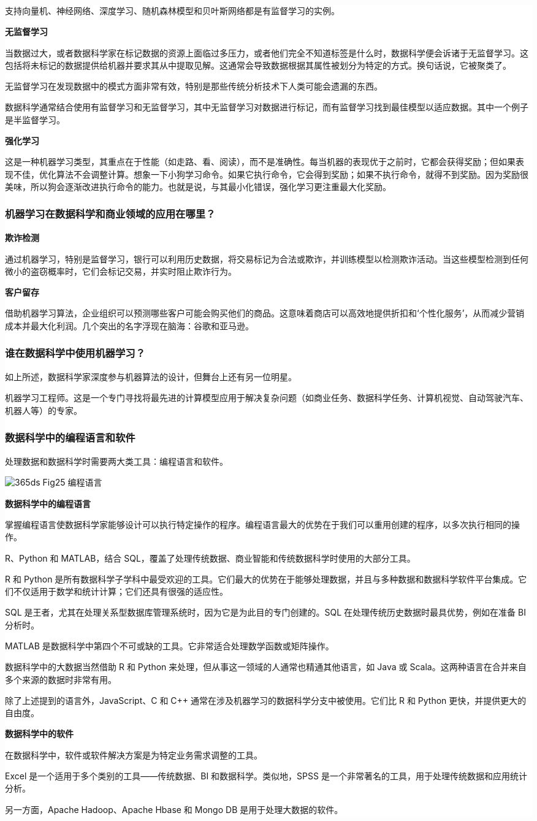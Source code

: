 支持向量机、神经网络、深度学习、随机森林模型和贝叶斯网络都是有监督学习的实例。

**无监督学习**

当数据过大，或者数据科学家在标记数据的资源上面临过多压力，或者他们完全不知道标签是什么时，数据科学便会诉诸于无监督学习。这包括将未标记的数据提供给机器并要求其从中提取见解。这通常会导致数据根据其属性被划分为特定的方式。换句话说，它被聚类了。

无监督学习在发现数据中的模式方面非常有效，特别是那些传统分析技术下人类可能会遗漏的东西。

数据科学通常结合使用有监督学习和无监督学习，其中无监督学习对数据进行标记，而有监督学习找到最佳模型以适应数据。其中一个例子是半监督学习。

**强化学习**

这是一种机器学习类型，其重点在于性能（如走路、看、阅读），而不是准确性。每当机器的表现优于之前时，它都会获得奖励；但如果表现不佳，优化算法不会调整计算。想象一下小狗学习命令。如果它执行命令，它会得到奖励；如果不执行命令，就得不到奖励。因为奖励很美味，所以狗会逐渐改进执行命令的能力。也就是说，与其最小化错误，强化学习更注重最大化奖励。

### 机器学习在数据科学和商业领域的应用在哪里？

**欺诈检测**

通过机器学习，特别是监督学习，银行可以利用历史数据，将交易标记为合法或欺诈，并训练模型以检测欺诈活动。当这些模型检测到任何微小的盗窃概率时，它们会标记交易，并实时阻止欺诈行为。

**客户留存**

借助机器学习算法，企业组织可以预测哪些客户可能会购买他们的商品。这意味着商店可以高效地提供折扣和‘个性化服务’，从而减少营销成本并最大化利润。几个突出的名字浮现在脑海：谷歌和亚马逊。

### 谁在数据科学中使用机器学习？

如上所述，数据科学家深度参与机器算法的设计，但舞台上还有另一位明星。

机器学习工程师。这是一个专门寻找将最先进的计算模型应用于解决复杂问题（如商业任务、数据科学任务、计算机视觉、自动驾驶汽车、机器人等）的专家。

### 数据科学中的编程语言和软件

处理数据和数据科学时需要两大类工具：编程语言和软件。

![365ds Fig25 编程语言](../Images/3c9bb3867e08061e24cff2a3b2d2d03f.png)

**数据科学中的编程语言**

掌握编程语言使数据科学家能够设计可以执行特定操作的程序。编程语言最大的优势在于我们可以重用创建的程序，以多次执行相同的操作。

R、Python 和 MATLAB，结合 SQL，覆盖了处理传统数据、商业智能和传统数据科学时使用的大部分工具。

R 和 Python 是所有数据科学子学科中最受欢迎的工具。它们最大的优势在于能够处理数据，并且与多种数据和数据科学软件平台集成。它们不仅适用于数学和统计计算；它们还具有很强的适应性。

SQL 是王者，尤其在处理关系型数据库管理系统时，因为它是为此目的专门创建的。SQL 在处理传统历史数据时最具优势，例如在准备 BI 分析时。

MATLAB 是数据科学中第四个不可或缺的工具。它非常适合处理数学函数或矩阵操作。

数据科学中的大数据当然借助 R 和 Python 来处理，但从事这一领域的人通常也精通其他语言，如 Java 或 Scala。这两种语言在合并来自多个来源的数据时非常有用。

除了上述提到的语言外，JavaScript、C 和 C++ 通常在涉及机器学习的数据科学分支中被使用。它们比 R 和 Python 更快，并提供更大的自由度。

**数据科学中的软件**

在数据科学中，软件或软件解决方案是为特定业务需求调整的工具。

Excel 是一个适用于多个类别的工具——传统数据、BI 和数据科学。类似地，SPSS 是一个非常著名的工具，用于处理传统数据和应用统计分析。

另一方面，Apache Hadoop、Apache Hbase 和 Mongo DB 是用于处理大数据的软件。
